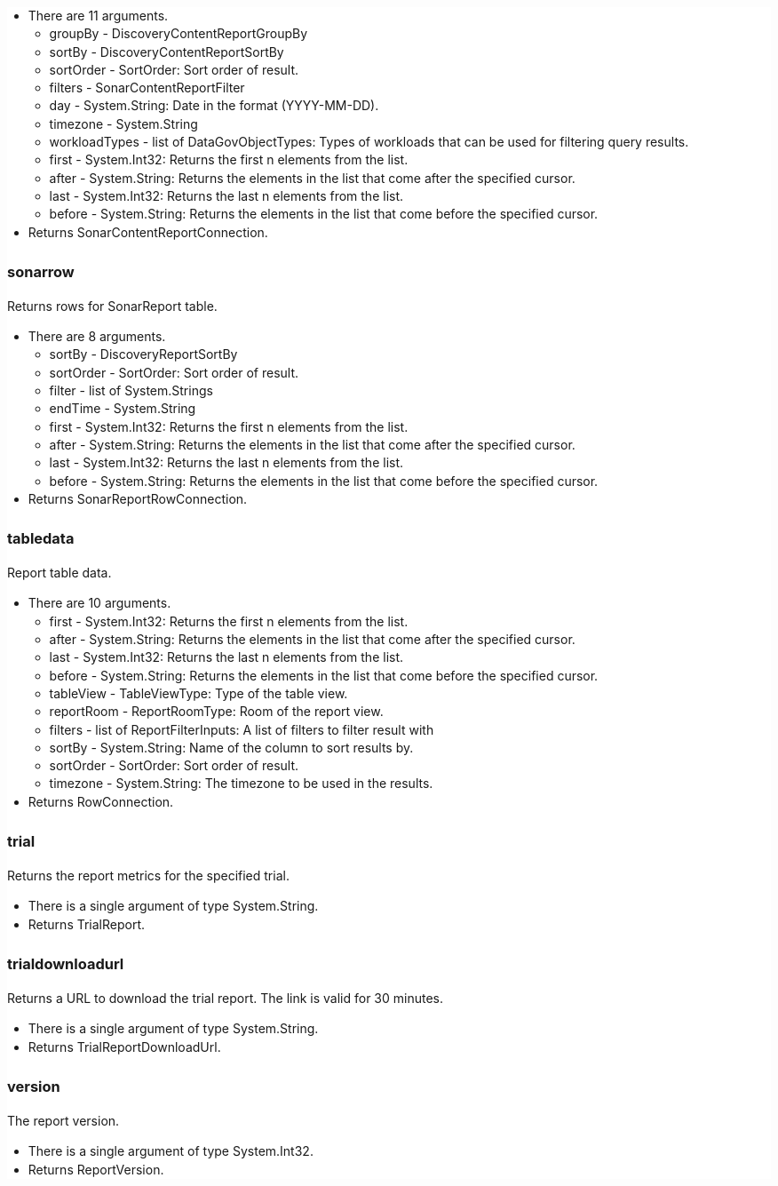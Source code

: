 - There are 11 arguments.
    - groupBy - DiscoveryContentReportGroupBy
    - sortBy - DiscoveryContentReportSortBy
    - sortOrder - SortOrder: Sort order of result.
    - filters - SonarContentReportFilter
    - day - System.String: Date in the format (YYYY-MM-DD).
    - timezone - System.String
    - workloadTypes - list of DataGovObjectTypes: Types of workloads that can be used for filtering query results.
    - first - System.Int32: Returns the first n elements from the list.
    - after - System.String: Returns the elements in the list that come after the specified cursor.
    - last - System.Int32: Returns the last n elements from the list.
    - before - System.String: Returns the elements in the list that come before the specified cursor.
- Returns SonarContentReportConnection.
### sonarrow
Returns rows for SonarReport table.

- There are 8 arguments.
    - sortBy - DiscoveryReportSortBy
    - sortOrder - SortOrder: Sort order of result.
    - filter - list of System.Strings
    - endTime - System.String
    - first - System.Int32: Returns the first n elements from the list.
    - after - System.String: Returns the elements in the list that come after the specified cursor.
    - last - System.Int32: Returns the last n elements from the list.
    - before - System.String: Returns the elements in the list that come before the specified cursor.
- Returns SonarReportRowConnection.
### tabledata
Report table data.

- There are 10 arguments.
    - first - System.Int32: Returns the first n elements from the list.
    - after - System.String: Returns the elements in the list that come after the specified cursor.
    - last - System.Int32: Returns the last n elements from the list.
    - before - System.String: Returns the elements in the list that come before the specified cursor.
    - tableView - TableViewType: Type of the table view.
    - reportRoom - ReportRoomType: Room of the report view.
    - filters - list of ReportFilterInputs: A list of filters to filter result with
    - sortBy - System.String: Name of the column to sort results by.
    - sortOrder - SortOrder: Sort order of result.
    - timezone - System.String: The timezone to be used in the results.
- Returns RowConnection.
### trial
Returns the report metrics for the specified trial.

- There is a single argument of type System.String.
- Returns TrialReport.
### trialdownloadurl
Returns a URL to download the trial report. The link is valid for 30 minutes.

- There is a single argument of type System.String.
- Returns TrialReportDownloadUrl.
### version
The report version.

- There is a single argument of type System.Int32.
- Returns ReportVersion.
